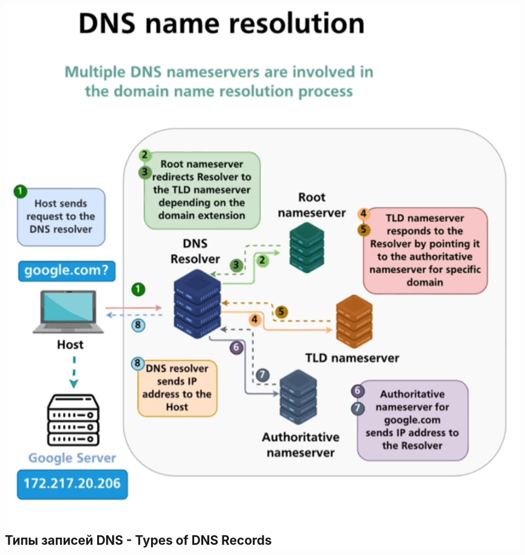 <img src="./images/dns-query-resolution.png">
</p>

## Типы записей DNS - Types of DNS Records

<p align="left">